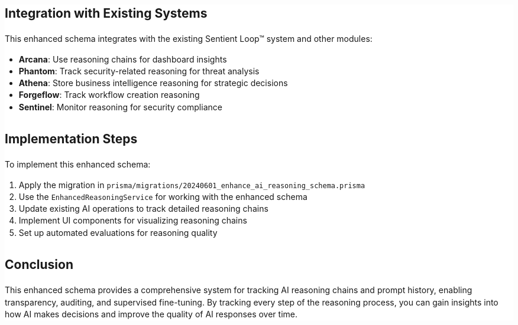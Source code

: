 ## Integration with Existing Systems

This enhanced schema integrates with the existing Sentient Loop™ system and other modules:

- **Arcana**: Use reasoning chains for dashboard insights
- **Phantom**: Track security-related reasoning for threat analysis
- **Athena**: Store business intelligence reasoning for strategic decisions
- **Forgeflow**: Track workflow creation reasoning
- **Sentinel**: Monitor reasoning for security compliance

## Implementation Steps

To implement this enhanced schema:

1. Apply the migration in `prisma/migrations/20240601_enhance_ai_reasoning_schema.prisma`
2. Use the `EnhancedReasoningService` for working with the enhanced schema
3. Update existing AI operations to track detailed reasoning chains
4. Implement UI components for visualizing reasoning chains
5. Set up automated evaluations for reasoning quality

## Conclusion

This enhanced schema provides a comprehensive system for tracking AI reasoning chains and prompt history, enabling transparency, auditing, and supervised fine-tuning. By tracking every step of the reasoning process, you can gain insights into how AI makes decisions and improve the quality of AI responses over time.
